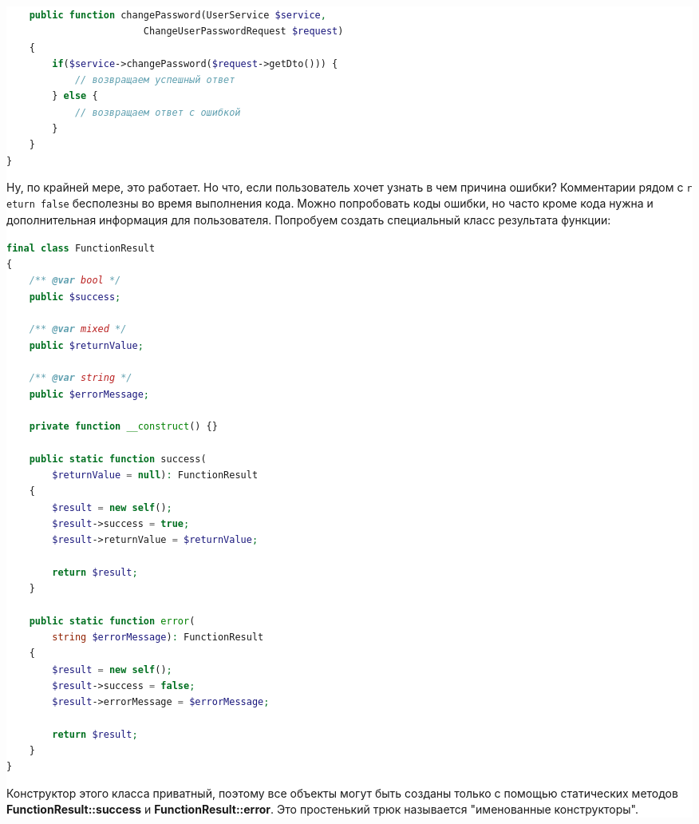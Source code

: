 ```php
    public function changePassword(UserService $service, 
                        ChangeUserPasswordRequest $request)
    {
        if($service->changePassword($request->getDto())) {
            // возвращаем успешный ответ
        } else {
            // возвращаем ответ с ошибкой
        }
    }
}
```
Ну, по крайней мере, это работает.
Но что, если пользователь хочет узнать в чем причина ошибки?
Комментарии рядом с `return false` бесполезны во время выполнения кода.
Можно попробовать коды ошибки, но часто кроме кода нужна и дополнительная информация для пользователя.
Попробуем создать специальный класс результата функции:

```php
final class FunctionResult
{
    /** @var bool */
    public $success;
    
    /** @var mixed */
    public $returnValue;
    
    /** @var string */
    public $errorMessage;
    
    private function __construct() {}
    
    public static function success(
        $returnValue = null): FunctionResult
    {
        $result = new self();
        $result->success = true;
        $result->returnValue = $returnValue;
        
        return $result;
    }
    
    public static function error(
        string $errorMessage): FunctionResult
    {
        $result = new self();
        $result->success = false;
        $result->errorMessage = $errorMessage;
        
        return $result;
    }
}
```
Конструктор этого класса приватный, поэтому все объекты могут быть созданы только с помощью статических методов **FunctionResult::success** и **FunctionResult::error**. 
Это простенький трюк называется "именованные конструкторы".
